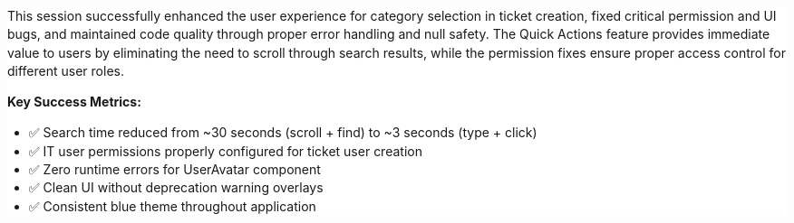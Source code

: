 This session successfully enhanced the user experience for category selection in ticket creation, fixed critical permission and UI bugs, and maintained code quality through proper error handling and null safety. The Quick Actions feature provides immediate value to users by eliminating the need to scroll through search results, while the permission fixes ensure proper access control for different user roles.

**Key Success Metrics:**
- ✅ Search time reduced from ~30 seconds (scroll + find) to ~3 seconds (type + click)
- ✅ IT user permissions properly configured for ticket user creation  
- ✅ Zero runtime errors for UserAvatar component
- ✅ Clean UI without deprecation warning overlays
- ✅ Consistent blue theme throughout application